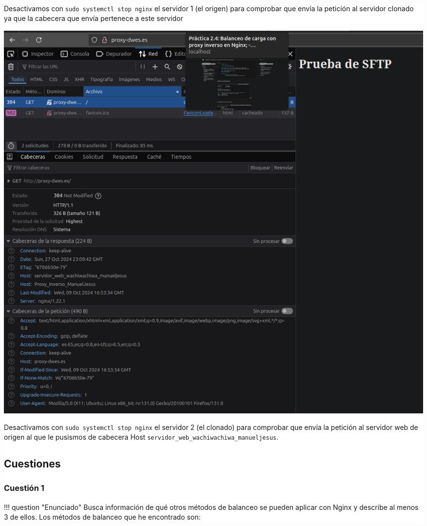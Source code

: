Desactivamos con `sudo systemctl stop nginx` el servidor 1 (el origen) para comprobar que envía la petición al servidor clonado 
ya que la cabecera que envía pertenece a este servidor

![Prueba con servidor clonado cerrado](../../images/pcr24/image-6.png)

Desactivamos con `sudo systemctl stop nginx` el servidor 2 (el clonado) para comprobar que envía la petición al servidor 
web de origen al que le pusismos de cabecera Host `servidor_web_wachiwachiwa_manueljesus`.

## Cuestiones
### Cuestión 1
!!! question "Enunciado"
    Busca información de qué otros métodos de balanceo se pueden aplicar con Nginx y describe al menos 3 de ellos.
Los métodos de balanceo que he encontrado son: 
